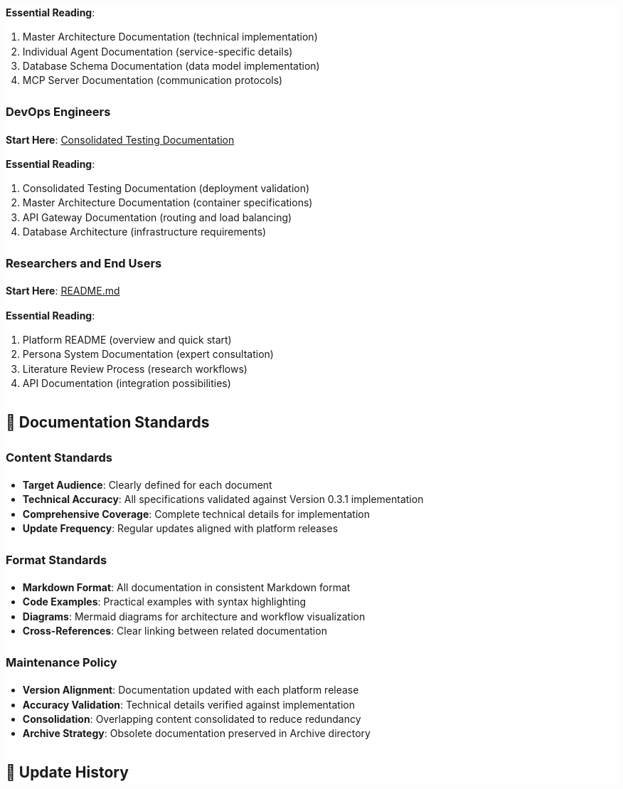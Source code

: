 **Essential Reading**:

1. Master Architecture Documentation (technical implementation)
2. Individual Agent Documentation (service-specific details)
3. Database Schema Documentation (data model implementation)
4. MCP Server Documentation (communication protocols)

### DevOps Engineers

**Start Here**: [Consolidated Testing Documentation](Testing/TESTING_CONSOLIDATED.md)

**Essential Reading**:

1. Consolidated Testing Documentation (deployment validation)
2. Master Architecture Documentation (container specifications)
3. API Gateway Documentation (routing and load balancing)
4. Database Architecture (infrastructure requirements)

### Researchers and End Users

**Start Here**: [README.md](../README.md)

**Essential Reading**:

1. Platform README (overview and quick start)
2. Persona System Documentation (expert consultation)
3. Literature Review Process (research workflows)
4. API Documentation (integration possibilities)

## 🎯 Documentation Standards

### Content Standards

- **Target Audience**: Clearly defined for each document
- **Technical Accuracy**: All specifications validated against Version 0.3.1 implementation
- **Comprehensive Coverage**: Complete technical details for implementation
- **Update Frequency**: Regular updates aligned with platform releases

### Format Standards

- **Markdown Format**: All documentation in consistent Markdown format
- **Code Examples**: Practical examples with syntax highlighting
- **Diagrams**: Mermaid diagrams for architecture and workflow visualization
- **Cross-References**: Clear linking between related documentation

### Maintenance Policy

- **Version Alignment**: Documentation updated with each platform release
- **Accuracy Validation**: Technical details verified against implementation
- **Consolidation**: Overlapping content consolidated to reduce redundancy
- **Archive Strategy**: Obsolete documentation preserved in Archive directory

## 🔄 Update History
